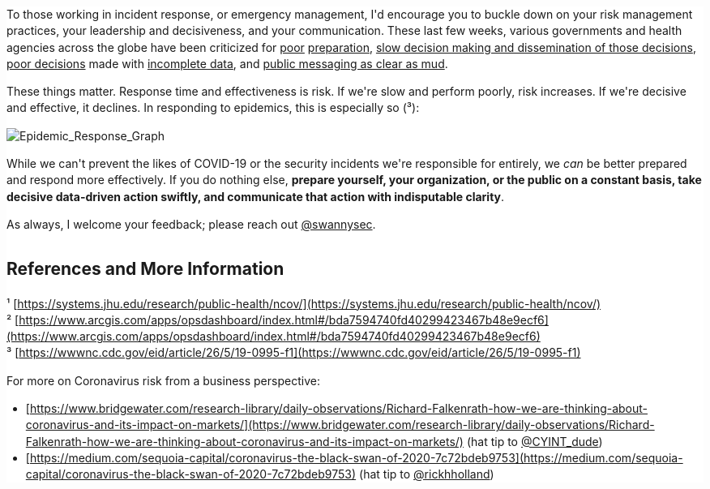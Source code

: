 To those working in incident response, or emergency management, I'd encourage you to buckle down on your risk management practices, your leadership and decisiveness, and your communication.  These last few weeks, various governments and health agencies across the globe have been criticized for [poor](https://www.sciencemag.org/news/2020/02/united-states-badly-bungled-coronavirus-testing-things-may-soon-improve) [preparation](https://www.nytimes.com/2020/02/27/us/politics/coronavirus-us-whistleblower.html), [slow decision making and dissemination of those decisions](https://www.ft.com/content/6996d92a-3ce2-11ea-a01a-bae547046735), [poor decisions](https://www.sciencemag.org/news/2020/02/scientist-decries-completely-chaotic-conditions-cruise-ship-japan-quarantined-after) made with [incomplete data](https://www.sciencemag.org/news/2020/02/coronavirus-infections-keep-mounting-after-cruise-ship-fiasco-japan), and [public messaging as clear as mud](https://www.theguardian.com/us-news/2020/mar/01/trump-science-coronavirus-public-trust).

These things matter.  Response time and effectiveness is risk.  If we're slow and perform poorly, risk increases.  If we're decisive and effective, it declines.  In responding to epidemics, this is especially so (³):

![Epidemic_Response_Graph](https://swannysec.net/public/epidemic_response.jpg)

While we can't prevent the likes of COVID-19 or the security incidents we're responsible for entirely, we _can_ be better prepared and respond more effectively.  If you do nothing else, **prepare yourself, your organization, or the public on a constant basis, take decisive data-driven action swiftly, and communicate that action with indisputable clarity**.

As always, I welcome your feedback; please reach out [@swannysec](https://twitter.com/swannysec).

## References and More Information
¹ [https://systems.jhu.edu/research/public-health/ncov/](https://systems.jhu.edu/research/public-health/ncov/) <br/>
² [https://www.arcgis.com/apps/opsdashboard/index.html#/bda7594740fd40299423467b48e9ecf6](https://www.arcgis.com/apps/opsdashboard/index.html#/bda7594740fd40299423467b48e9ecf6) <br/>
³ [https://wwwnc.cdc.gov/eid/article/26/5/19-0995-f1](https://wwwnc.cdc.gov/eid/article/26/5/19-0995-f1)

For more on Coronavirus risk from a business perspective:
- [https://www.bridgewater.com/research-library/daily-observations/Richard-Falkenrath-how-we-are-thinking-about-coronavirus-and-its-impact-on-markets/](https://www.bridgewater.com/research-library/daily-observations/Richard-Falkenrath-how-we-are-thinking-about-coronavirus-and-its-impact-on-markets/) (hat tip to [@CYINT_dude](https://twitter.com/CYINT_dude))
- [https://medium.com/sequoia-capital/coronavirus-the-black-swan-of-2020-7c72bdeb9753](https://medium.com/sequoia-capital/coronavirus-the-black-swan-of-2020-7c72bdeb9753) (hat tip to [@rickhholland](https://twitter.com/rickhholland))
